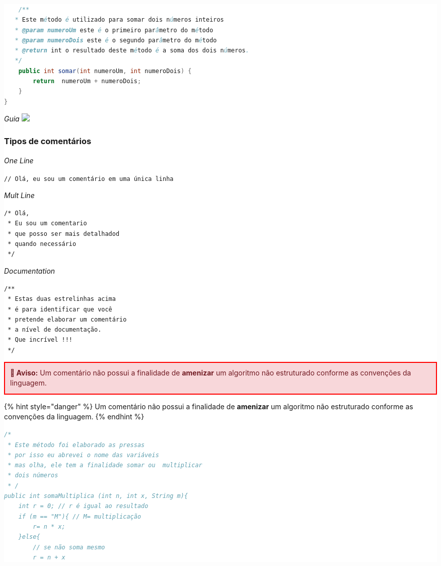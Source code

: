 ```java
    /**
   * Este método é utilizado para somar dois números inteiros
   * @param numeroUm este é o primeiro parâmetro do método
   * @param numeroDois este é o segundo parâmetro do método
   * @return int o resultado deste método é a soma dos dois números.
   */
    public int somar(int numeroUm, int numeroDois) {
        return  numeroUm + numeroDois;
    }
}

```
*Guia*
![](<../.gitbook/assets/image (15) (1).png>)


### Tipos de comentários

*One Line*
```
// Olá, eu sou um comentário em uma única linha
```

*Mult Line*
```
/* Olá,
 * Eu sou um comentario
 * que posso ser mais detalhadod
 * quando necessário
 */
```

*Documentation*
```
/** 
 * Estas duas estrelinhas acima
 * é para identificar que você
 * pretende elaborar um comentário
 * a nível de documentação.
 * Que incrível !!!
 */
```
<div style="border: 2px solid red; padding: 10px; background-color: #f8d7da; color: #721c24;">
    <strong> 🚨  Aviso:</strong> Um comentário não possui a finalidade de <strong>amenizar</strong> um algoritmo não estruturado conforme as convenções da linguagem.
</div>


{% hint style="danger" %}
Um comentário não possui a finalidade de **amenizar** um algoritmo não estruturado conforme as convenções da linguagem.&#x20;
{% endhint %}

```java
/*
 * Este método foi elaborado as pressas
 * por isso eu abrevei o nome das variáveis
 * mas olha, ele tem a finalidade somar ou  multiplicar
 * dois números
 * /
public int somaMultiplica (int n, int x, String m){
    int r = 0; // r é igual ao resultado
    if (m == "M"){ // M= multiplicação
        r= n * x;
    }else{
        // se não soma mesmo
        r = n + x
```